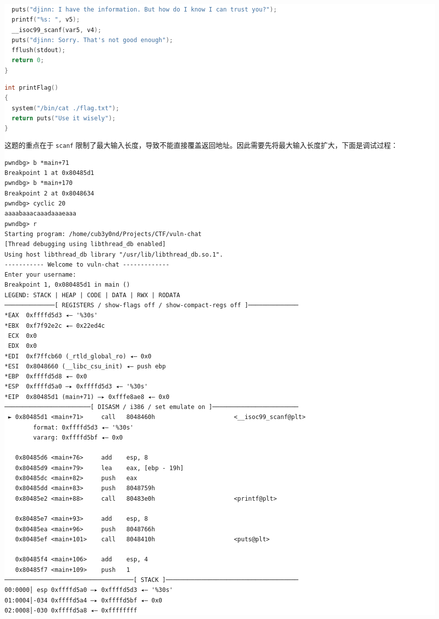 ```c
  puts("djinn: I have the information. But how do I know I can trust you?");
  printf("%s: ", v5);
  __isoc99_scanf(var5, v4);
  puts("djinn: Sorry. That's not good enough");
  fflush(stdout);
  return 0;
}
```

```c
int printFlag()
{
  system("/bin/cat ./flag.txt");
  return puts("Use it wisely");
}
```

这题的重点在于 `scanf` 限制了最大输入长度，导致不能直接覆盖返回地址。因此需要先将最大输入长度扩大，下面是调试过程：

```
pwndbg> b *main+71
Breakpoint 1 at 0x80485d1
pwndbg> b *main+170
Breakpoint 2 at 0x8048634
pwndbg> cyclic 20
aaaabaaacaaadaaaeaaa
pwndbg> r
Starting program: /home/cub3y0nd/Projects/CTF/vuln-chat
[Thread debugging using libthread_db enabled]
Using host libthread_db library "/usr/lib/libthread_db.so.1".
----------- Welcome to vuln-chat -------------
Enter your username:
Breakpoint 1, 0x080485d1 in main ()
LEGEND: STACK | HEAP | CODE | DATA | RWX | RODATA
──────────────[ REGISTERS / show-flags off / show-compact-regs off ]──────────────
*EAX  0xffffd5d3 ◂— '%30s'
*EBX  0xf7f92e2c ◂— 0x22ed4c
 ECX  0x0
 EDX  0x0
*EDI  0xf7ffcb60 (_rtld_global_ro) ◂— 0x0
*ESI  0x8048660 (__libc_csu_init) ◂— push ebp
*EBP  0xffffd5d8 ◂— 0x0
*ESP  0xffffd5a0 —▸ 0xffffd5d3 ◂— '%30s'
*EIP  0x80485d1 (main+71) —▸ 0xfffe8ae8 ◂— 0x0
────────────────────────[ DISASM / i386 / set emulate on ]────────────────────────
 ► 0x80485d1 <main+71>     call   8048460h                      <__isoc99_scanf@plt>
        format: 0xffffd5d3 ◂— '%30s'
        vararg: 0xffffd5bf ◂— 0x0

   0x80485d6 <main+76>     add    esp, 8
   0x80485d9 <main+79>     lea    eax, [ebp - 19h]
   0x80485dc <main+82>     push   eax
   0x80485dd <main+83>     push   8048759h
   0x80485e2 <main+88>     call   80483e0h                      <printf@plt>

   0x80485e7 <main+93>     add    esp, 8
   0x80485ea <main+96>     push   8048766h
   0x80485ef <main+101>    call   8048410h                      <puts@plt>

   0x80485f4 <main+106>    add    esp, 4
   0x80485f7 <main+109>    push   1
────────────────────────────────────[ STACK ]─────────────────────────────────────
00:0000│ esp 0xffffd5a0 —▸ 0xffffd5d3 ◂— '%30s'
01:0004│-034 0xffffd5a4 —▸ 0xffffd5bf ◂— 0x0
02:0008│-030 0xffffd5a8 ◂— 0xffffffff
```